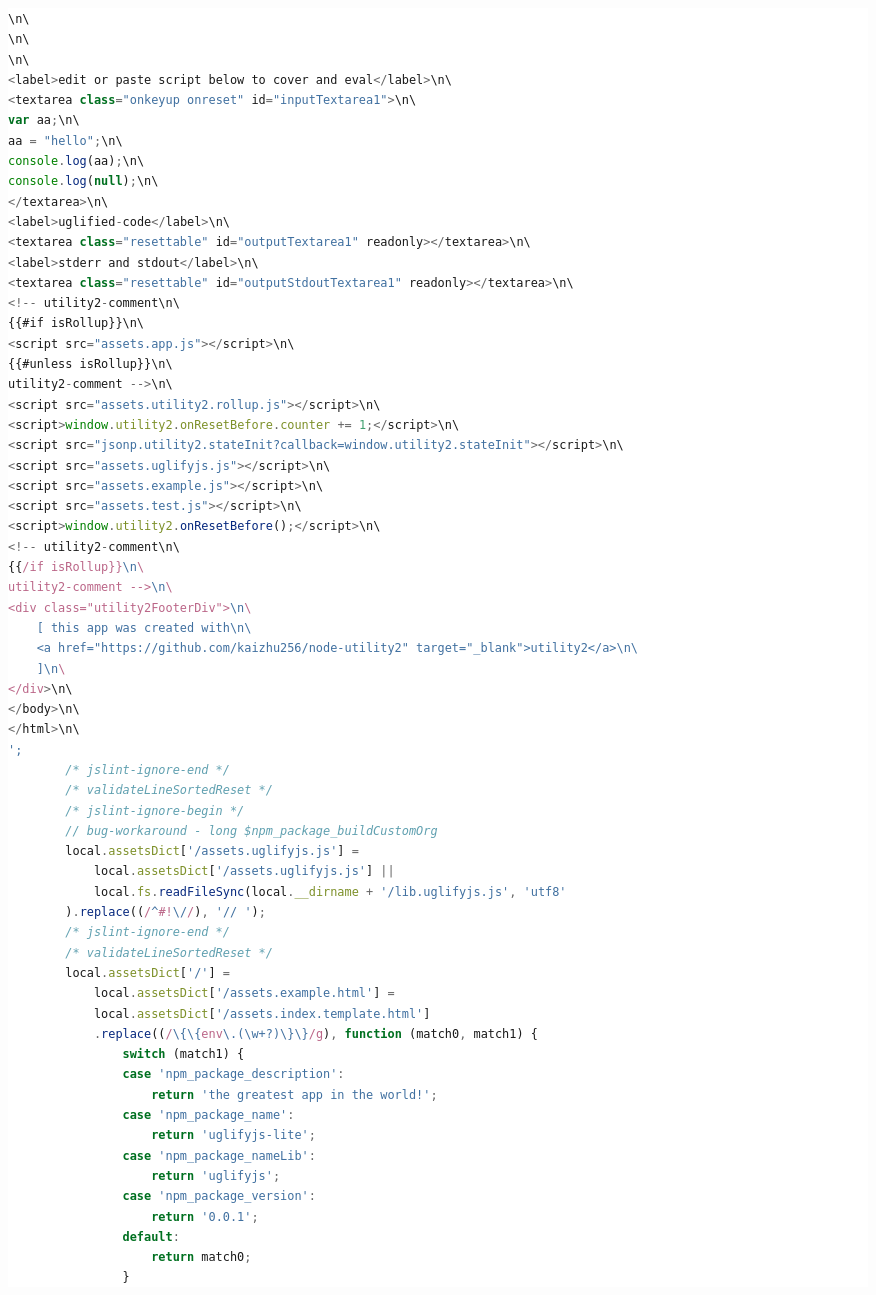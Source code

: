 ```javascript
\n\
\n\
\n\
<label>edit or paste script below to cover and eval</label>\n\
<textarea class="onkeyup onreset" id="inputTextarea1">\n\
var aa;\n\
aa = "hello";\n\
console.log(aa);\n\
console.log(null);\n\
</textarea>\n\
<label>uglified-code</label>\n\
<textarea class="resettable" id="outputTextarea1" readonly></textarea>\n\
<label>stderr and stdout</label>\n\
<textarea class="resettable" id="outputStdoutTextarea1" readonly></textarea>\n\
<!-- utility2-comment\n\
{{#if isRollup}}\n\
<script src="assets.app.js"></script>\n\
{{#unless isRollup}}\n\
utility2-comment -->\n\
<script src="assets.utility2.rollup.js"></script>\n\
<script>window.utility2.onResetBefore.counter += 1;</script>\n\
<script src="jsonp.utility2.stateInit?callback=window.utility2.stateInit"></script>\n\
<script src="assets.uglifyjs.js"></script>\n\
<script src="assets.example.js"></script>\n\
<script src="assets.test.js"></script>\n\
<script>window.utility2.onResetBefore();</script>\n\
<!-- utility2-comment\n\
{{/if isRollup}}\n\
utility2-comment -->\n\
<div class="utility2FooterDiv">\n\
    [ this app was created with\n\
    <a href="https://github.com/kaizhu256/node-utility2" target="_blank">utility2</a>\n\
    ]\n\
</div>\n\
</body>\n\
</html>\n\
';
        /* jslint-ignore-end */
        /* validateLineSortedReset */
        /* jslint-ignore-begin */
        // bug-workaround - long $npm_package_buildCustomOrg
        local.assetsDict['/assets.uglifyjs.js'] =
            local.assetsDict['/assets.uglifyjs.js'] ||
            local.fs.readFileSync(local.__dirname + '/lib.uglifyjs.js', 'utf8'
        ).replace((/^#!\//), '// ');
        /* jslint-ignore-end */
        /* validateLineSortedReset */
        local.assetsDict['/'] =
            local.assetsDict['/assets.example.html'] =
            local.assetsDict['/assets.index.template.html']
            .replace((/\{\{env\.(\w+?)\}\}/g), function (match0, match1) {
                switch (match1) {
                case 'npm_package_description':
                    return 'the greatest app in the world!';
                case 'npm_package_name':
                    return 'uglifyjs-lite';
                case 'npm_package_nameLib':
                    return 'uglifyjs';
                case 'npm_package_version':
                    return '0.0.1';
                default:
                    return match0;
                }
```